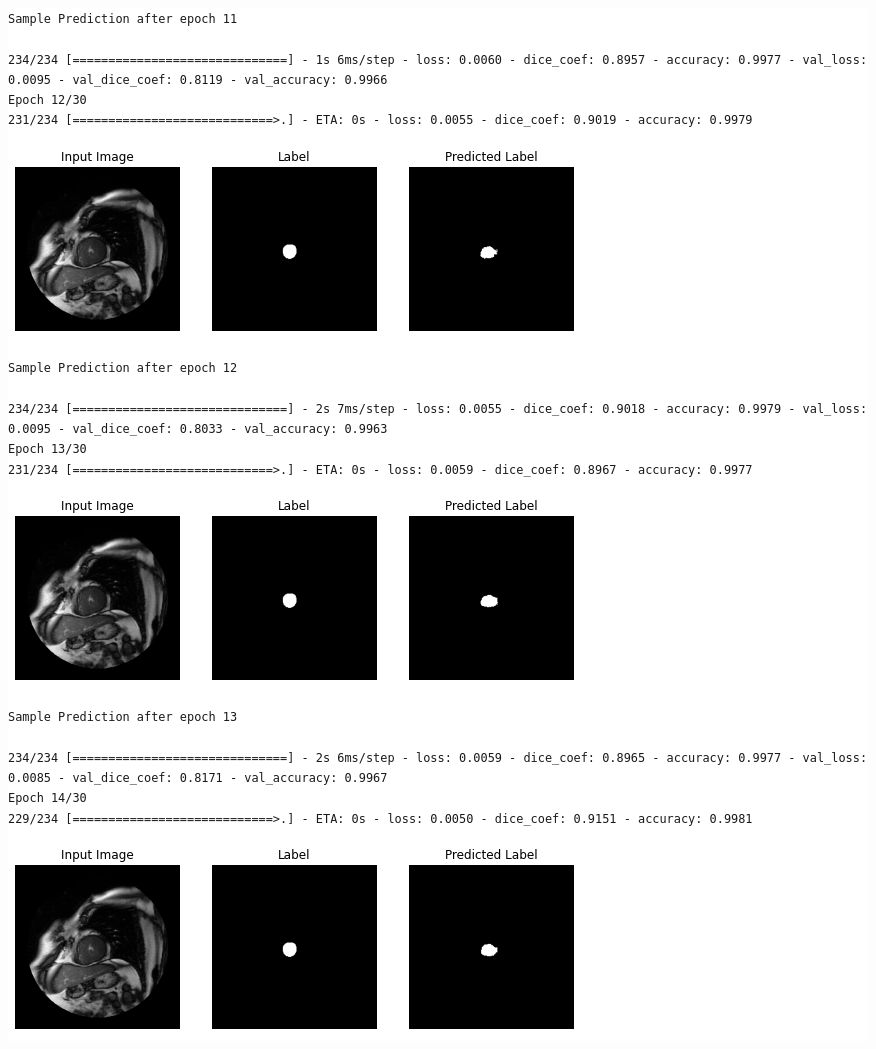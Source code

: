 
    
    Sample Prediction after epoch 11
    
    234/234 [==============================] - 1s 6ms/step - loss: 0.0060 - dice_coef: 0.8957 - accuracy: 0.9977 - val_loss: 0.0095 - val_dice_coef: 0.8119 - val_accuracy: 0.9966
    Epoch 12/30
    231/234 [============================>.] - ETA: 0s - loss: 0.0055 - dice_coef: 0.9019 - accuracy: 0.9979


![png](output_84_23.png)


    
    Sample Prediction after epoch 12
    
    234/234 [==============================] - 2s 7ms/step - loss: 0.0055 - dice_coef: 0.9018 - accuracy: 0.9979 - val_loss: 0.0095 - val_dice_coef: 0.8033 - val_accuracy: 0.9963
    Epoch 13/30
    231/234 [============================>.] - ETA: 0s - loss: 0.0059 - dice_coef: 0.8967 - accuracy: 0.9977


![png](output_84_25.png)


    
    Sample Prediction after epoch 13
    
    234/234 [==============================] - 2s 6ms/step - loss: 0.0059 - dice_coef: 0.8965 - accuracy: 0.9977 - val_loss: 0.0085 - val_dice_coef: 0.8171 - val_accuracy: 0.9967
    Epoch 14/30
    229/234 [============================>.] - ETA: 0s - loss: 0.0050 - dice_coef: 0.9151 - accuracy: 0.9981


![png](output_84_27.png)

